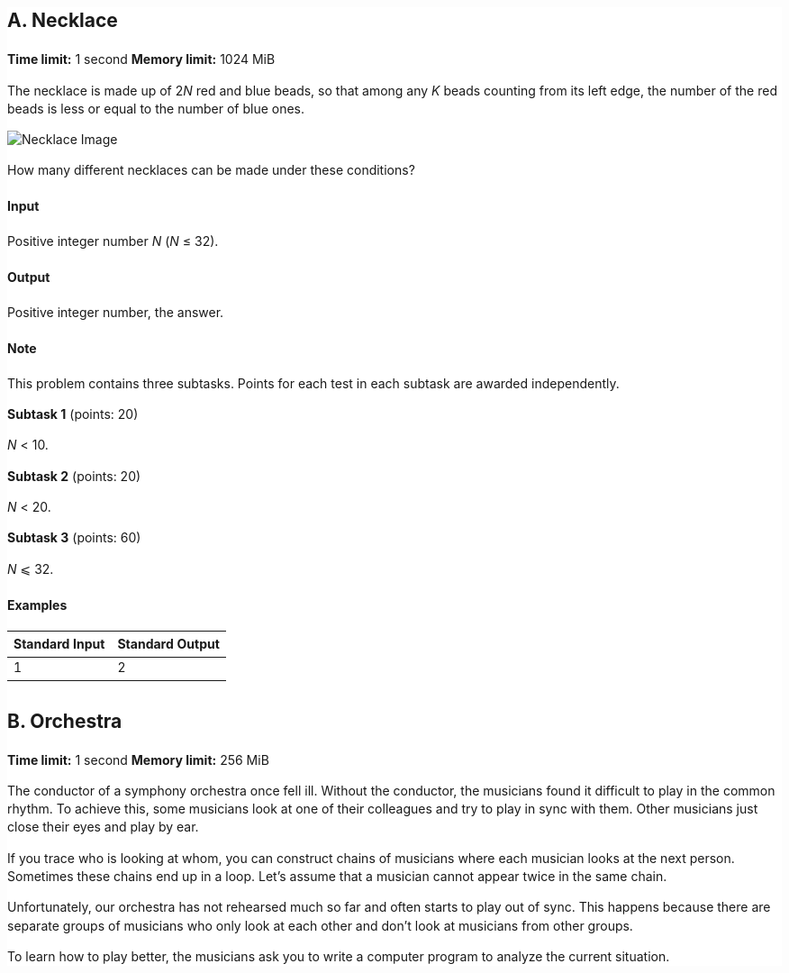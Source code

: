 ## A. Necklace
**Time limit:** 1 second **Memory limit:** 1024 MiB

The necklace is made up of 2*N* red and blue beads, so that among any *K* beads counting from its left edge, the number of the red beads is less or equal to the number of blue ones.

![Necklace Image](A.png)

How many different necklaces can be made under these conditions?

#### Input
Positive integer number *N* (*N* ≤ 32).

#### Output
Positive integer number, the answer.

#### Note
This problem contains three subtasks. Points for each test in each subtask are awarded independently.

**Subtask 1** (points: 20)

*N* < 10.

**Subtask 2** (points: 20)

*N* < 20.

**Subtask 3** (points: 60)

*N* ⩽ 32.

#### Examples

| Standard Input | Standard Output |
| -------------- | --------------- |
| 1              | 2               |

## B. Orchestra
**Time limit:** 1 second **Memory limit:** 256 MiB

The conductor of a symphony orchestra once fell ill. Without the conductor, the musicians found it difficult to play in the common rhythm. To achieve this, some musicians look at one of their colleagues and try to play in sync with them. Other musicians just close their eyes and play by ear.

If you trace who is looking at whom, you can construct chains of musicians where each musician looks at the next person. Sometimes these chains end up in a loop. Let’s assume that a musician cannot appear twice in the same chain.

Unfortunately, our orchestra has not rehearsed much so far and often starts to play out of sync. This happens because there are separate groups of musicians who only look at each other and don’t look at musicians from other groups.

To learn how to play better, the musicians ask you to write a computer program to analyze the current situation.
